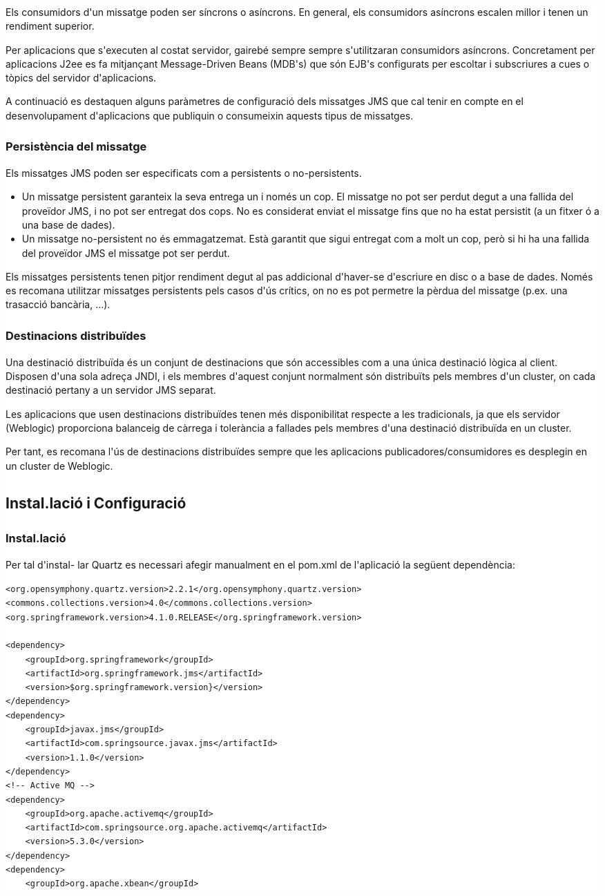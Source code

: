 Els consumidors d'un missatge poden ser síncrons o asíncrons. En general, els consumidors asíncrons escalen millor i tenen un rendiment superior.

Per aplicacions que s'executen al costat servidor, gairebé sempre sempre s'utilitzaran consumidors asíncrons. Concretament per aplicacions J2ee es fa mitjançant Message-Driven Beans (MDB's) que són EJB's configurats per escoltar i subscriures a cues o tòpics del servidor d'aplicacions.

A continuació es destaquen alguns paràmetres de configuració dels missatges JMS que cal tenir en compte en el desenvolupament d'aplicacions que publiquin o consumeixin aquests tipus de missatges.

### Persistència del missatge

Els missatges JMS poden ser especificats com a persistents o no-persistents.

* Un missatge persistent garanteix la seva entrega un i només un cop. El missatge no pot ser perdut degut a una fallida del proveïdor JMS, i no pot ser entregat dos cops. No es considerat enviat el missatge fins que no ha estat persistit (a un fitxer ó a una base de dades).
* Un missatge no-persistent no és emmagatzemat. Està garantit que sigui entregat com a molt un cop, però si hi ha una fallida del proveïdor JMS el missatge pot ser perdut.

Els missatges persistents tenen pitjor rendiment degut al pas addicional d'haver-se d'escriure en disc o a base de dades. Només es recomana utilitzar missatges persistents pels casos d'ús crítics, on no es pot permetre la pèrdua del missatge (p.ex. una trasacció bancària, ...).

### Destinacions distribuïdes

Una destinació distribuïda és un conjunt de destinacions que són accessibles com a una única destinació lògica al client. Disposen d'una sola adreça JNDI, i els membres d'aquest conjunt normalment són distribuïts pels membres d'un cluster, on cada destinació pertany a un servidor JMS separat.

Les aplicacions que usen destinacions distribuïdes tenen més disponibilitat respecte a les tradicionals, ja que els servidor (Weblogic) proporciona balanceig de càrrega i tolerància a fallades pels membres d'una destinació distribuïda en un cluster.

Per tant, es recomana l'ús de destinacions distribuïdes sempre que les aplicacions publicadores/consumidores es desplegin en un cluster de Weblogic.

## Instal.lació i Configuració

### Instal.lació

Per tal d'instal- lar Quartz es necessari afegir manualment en el pom.xml de l'aplicació la següent dependència:

```
<org.opensymphony.quartz.version>2.2.1</org.opensymphony.quartz.version>
<commons.collections.version>4.0</commons.collections.version>
<org.springframework.version>4.1.0.RELEASE</org.springframework.version>

<dependency>
	<groupId>org.springframework</groupId>
	<artifactId>org.springframework.jms</artifactId>
	<version>$org.springframework.version}</version>
</dependency>
<dependency>
	<groupId>javax.jms</groupId>
	<artifactId>com.springsource.javax.jms</artifactId>
	<version>1.1.0</version>
</dependency>
<!-- Active MQ -->
<dependency>
	<groupId>org.apache.activemq</groupId>
	<artifactId>com.springsource.org.apache.activemq</artifactId>
	<version>5.3.0</version>
</dependency>
<dependency>
	<groupId>org.apache.xbean</groupId>
```